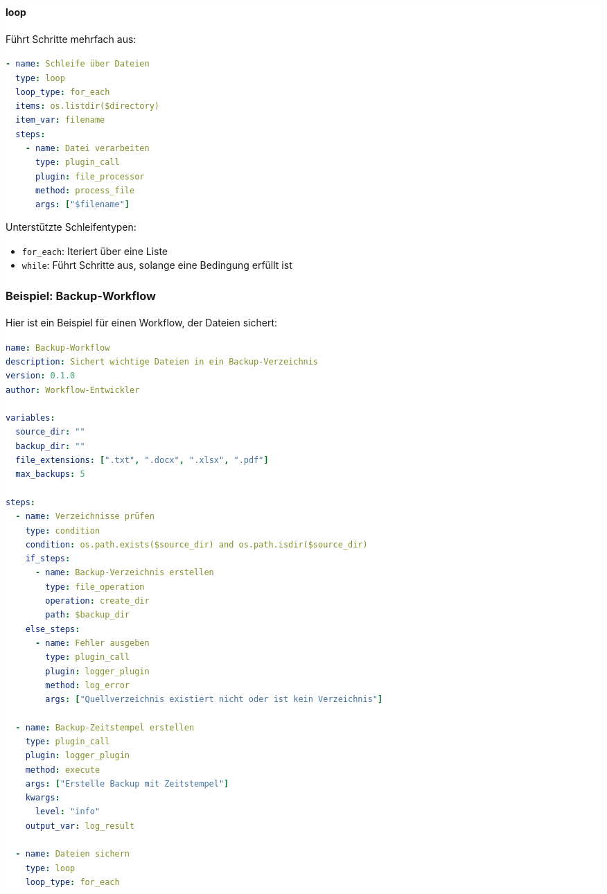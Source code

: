 #### loop

Führt Schritte mehrfach aus:

```yaml
- name: Schleife über Dateien
  type: loop
  loop_type: for_each
  items: os.listdir($directory)
  item_var: filename
  steps:
    - name: Datei verarbeiten
      type: plugin_call
      plugin: file_processor
      method: process_file
      args: ["$filename"]
```

Unterstützte Schleifentypen:
- `for_each`: Iteriert über eine Liste
- `while`: Führt Schritte aus, solange eine Bedingung erfüllt ist

### Beispiel: Backup-Workflow

Hier ist ein Beispiel für einen Workflow, der Dateien sichert:

```yaml
name: Backup-Workflow
description: Sichert wichtige Dateien in ein Backup-Verzeichnis
version: 0.1.0
author: Workflow-Entwickler

variables:
  source_dir: ""
  backup_dir: ""
  file_extensions: [".txt", ".docx", ".xlsx", ".pdf"]
  max_backups: 5

steps:
  - name: Verzeichnisse prüfen
    type: condition
    condition: os.path.exists($source_dir) and os.path.isdir($source_dir)
    if_steps:
      - name: Backup-Verzeichnis erstellen
        type: file_operation
        operation: create_dir
        path: $backup_dir
    else_steps:
      - name: Fehler ausgeben
        type: plugin_call
        plugin: logger_plugin
        method: log_error
        args: ["Quellverzeichnis existiert nicht oder ist kein Verzeichnis"]

  - name: Backup-Zeitstempel erstellen
    type: plugin_call
    plugin: logger_plugin
    method: execute
    args: ["Erstelle Backup mit Zeitstempel"]
    kwargs:
      level: "info"
    output_var: log_result

  - name: Dateien sichern
    type: loop
    loop_type: for_each
```